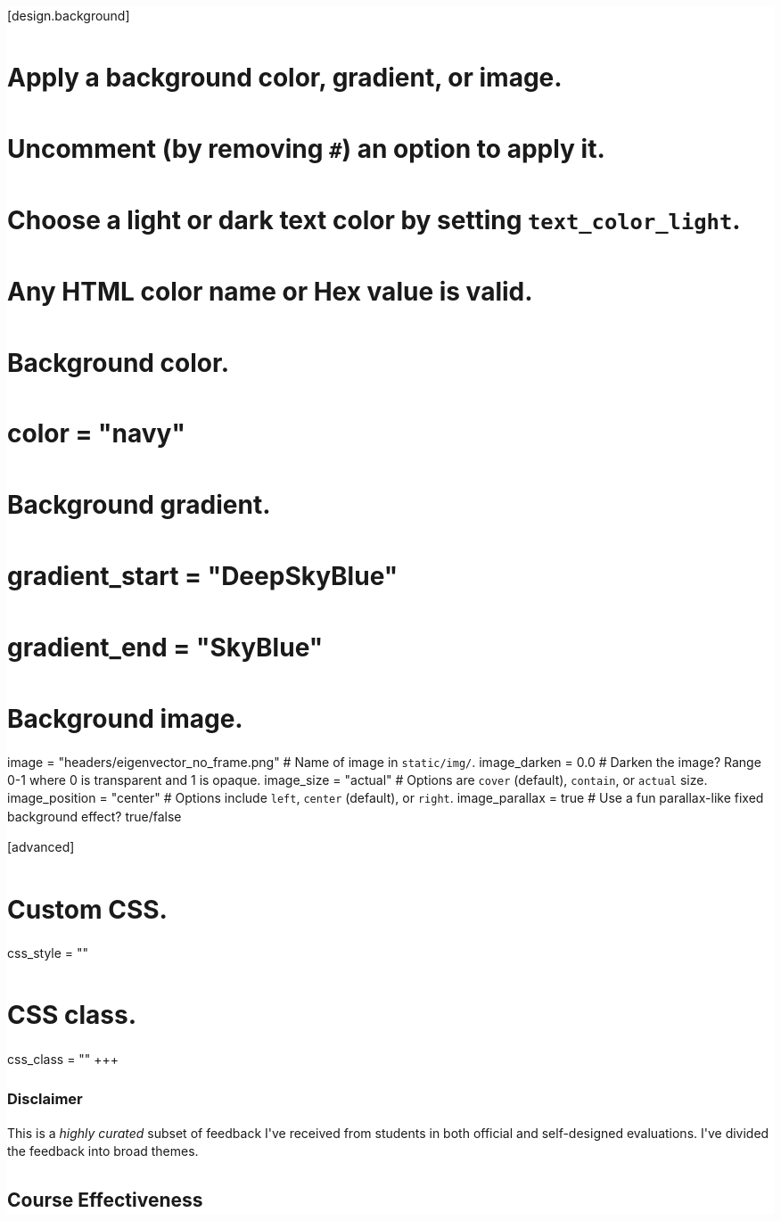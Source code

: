 [design.background]
  # Apply a background color, gradient, or image.
  #   Uncomment (by removing `#`) an option to apply it.
  #   Choose a light or dark text color by setting `text_color_light`.
  #   Any HTML color name or Hex value is valid.

  # Background color.
  # color = "navy"
  
  # Background gradient.
  # gradient_start = "DeepSkyBlue"
  # gradient_end = "SkyBlue"
  
  # Background image.
  image = "headers/eigenvector_no_frame.png"  # Name of image in `static/img/`.
  image_darken = 0.0  # Darken the image? Range 0-1 where 0 is transparent and 1 is opaque.
  image_size = "actual"  #  Options are `cover` (default), `contain`, or `actual` size.
  image_position = "center"  # Options include `left`, `center` (default), or `right`.
  image_parallax = true  # Use a fun parallax-like fixed background effect? true/false
  
[advanced]
 # Custom CSS. 
 css_style = ""
 
 # CSS class.
 css_class = ""
+++

### Disclaimer

This is a *highly curated* subset of feedback I've received from students in both official and self-designed evaluations. I've divided the feedback into broad themes. 

## Course Effectiveness
